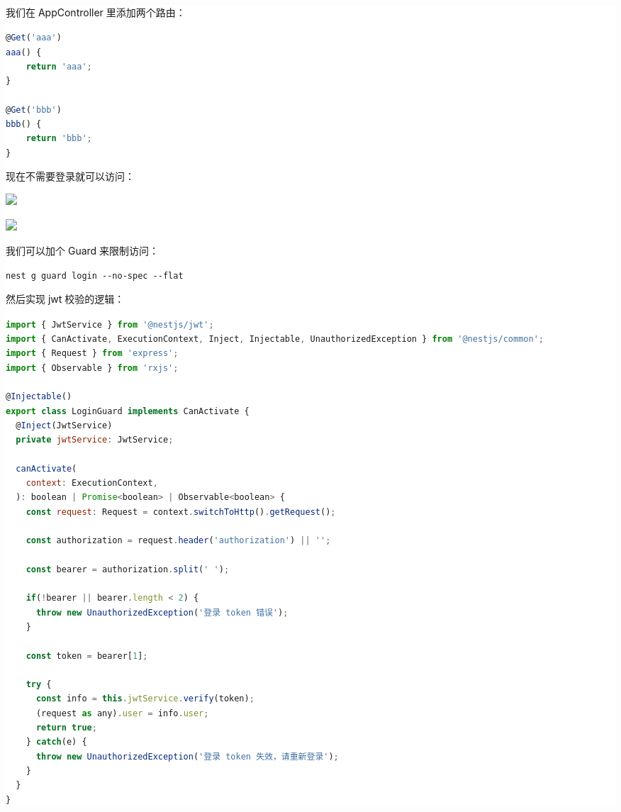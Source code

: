 我们在 AppController 里添加两个路由：

```javascript
@Get('aaa')
aaa() {
    return 'aaa';
}

@Get('bbb')
bbb() {
    return 'bbb';
}
```

现在不需要登录就可以访问：

![](/nestjsCheats/image-2006.jpg)

![](/nestjsCheats/image-2007.jpg)

我们可以加个 Guard 来限制访问：

```
nest g guard login --no-spec --flat
```

然后实现 jwt 校验的逻辑：

```javascript
import { JwtService } from '@nestjs/jwt';
import { CanActivate, ExecutionContext, Inject, Injectable, UnauthorizedException } from '@nestjs/common';
import { Request } from 'express';
import { Observable } from 'rxjs';

@Injectable()
export class LoginGuard implements CanActivate {
  @Inject(JwtService)
  private jwtService: JwtService;

  canActivate(
    context: ExecutionContext,
  ): boolean | Promise<boolean> | Observable<boolean> {
    const request: Request = context.switchToHttp().getRequest();

    const authorization = request.header('authorization') || '';

    const bearer = authorization.split(' ');

    if(!bearer || bearer.length < 2) {
      throw new UnauthorizedException('登录 token 错误');
    }

    const token = bearer[1];

    try {
      const info = this.jwtService.verify(token);
      (request as any).user = info.user;
      return true;
    } catch(e) {
      throw new UnauthorizedException('登录 token 失效，请重新登录');
    }
  }
}
```
